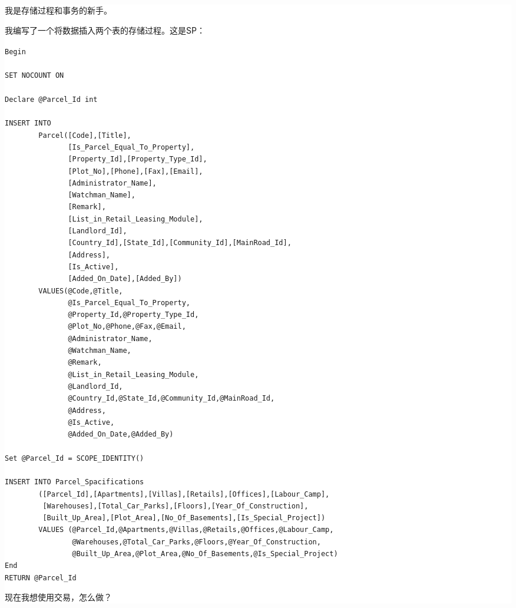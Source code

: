 我是存储过程和事务的新手。

我编写了一个将数据插入两个表的存储过程。这是SP：

```
Begin

SET NOCOUNT ON 

Declare @Parcel_Id int

INSERT INTO 
        Parcel([Code],[Title],
               [Is_Parcel_Equal_To_Property],
               [Property_Id],[Property_Type_Id],
               [Plot_No],[Phone],[Fax],[Email],
               [Administrator_Name],
               [Watchman_Name],
               [Remark],
               [List_in_Retail_Leasing_Module],
               [Landlord_Id],
               [Country_Id],[State_Id],[Community_Id],[MainRoad_Id],
               [Address],
               [Is_Active],
               [Added_On_Date],[Added_By]) 
        VALUES(@Code,@Title,
               @Is_Parcel_Equal_To_Property,
               @Property_Id,@Property_Type_Id,
               @Plot_No,@Phone,@Fax,@Email,
               @Administrator_Name,
               @Watchman_Name,
               @Remark,
               @List_in_Retail_Leasing_Module,
               @Landlord_Id,
               @Country_Id,@State_Id,@Community_Id,@MainRoad_Id,
               @Address,
               @Is_Active,
               @Added_On_Date,@Added_By) 

Set @Parcel_Id = SCOPE_IDENTITY()

INSERT INTO Parcel_Spacifications
        ([Parcel_Id],[Apartments],[Villas],[Retails],[Offices],[Labour_Camp],
         [Warehouses],[Total_Car_Parks],[Floors],[Year_Of_Construction],
         [Built_Up_Area],[Plot_Area],[No_Of_Basements],[Is_Special_Project])
        VALUES (@Parcel_Id,@Apartments,@Villas,@Retails,@Offices,@Labour_Camp,
                @Warehouses,@Total_Car_Parks,@Floors,@Year_Of_Construction,
                @Built_Up_Area,@Plot_Area,@No_Of_Basements,@Is_Special_Project)               
End
RETURN @Parcel_Id 
```

现在我想使用交易，怎么做？
